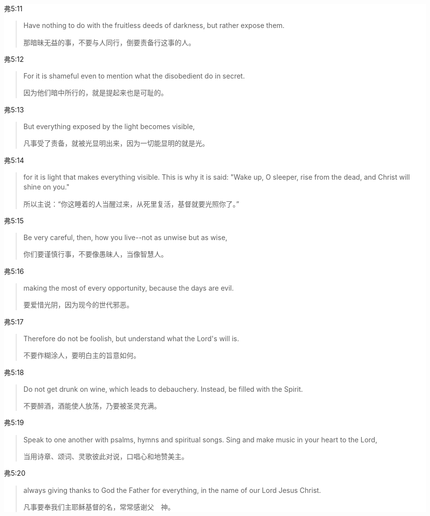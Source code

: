 
弗5:11
> Have nothing to do with the fruitless deeds of darkness, but rather expose them.
>
> 那暗昧无益的事，不要与人同行，倒要责备行这事的人。


弗5:12
> For it is shameful even to mention what the disobedient do in secret.
>
> 因为他们暗中所行的，就是提起来也是可耻的。


弗5:13
> But everything exposed by the light becomes visible,
>
> 凡事受了责备，就被光显明出来，因为一切能显明的就是光。


弗5:14
> for it is light that makes everything visible. This is why it is said: "Wake up, O sleeper, rise from the dead, and Christ will shine on you."
>
> 所以主说：“你这睡着的人当醒过来，从死里复活，基督就要光照你了。”


弗5:15
> Be very careful, then, how you live--not as unwise but as wise,
>
> 你们要谨慎行事，不要像愚昧人，当像智慧人。


弗5:16
> making the most of every opportunity, because the days are evil.
>
> 要爱惜光阴，因为现今的世代邪恶。


弗5:17
> Therefore do not be foolish, but understand what the Lord's will is.
>
> 不要作糊涂人，要明白主的旨意如何。


弗5:18
> Do not get drunk on wine, which leads to debauchery. Instead, be filled with the Spirit.
>
> 不要醉酒，酒能使人放荡，乃要被圣灵充满。


弗5:19
> Speak to one another with psalms, hymns and spiritual songs. Sing and make music in your heart to the Lord,
>
> 当用诗章、颂词、灵歌彼此对说，口唱心和地赞美主。


弗5:20
> always giving thanks to God the Father for everything, in the name of our Lord Jesus Christ.
>
> 凡事要奉我们主耶稣基督的名，常常感谢父　神。
